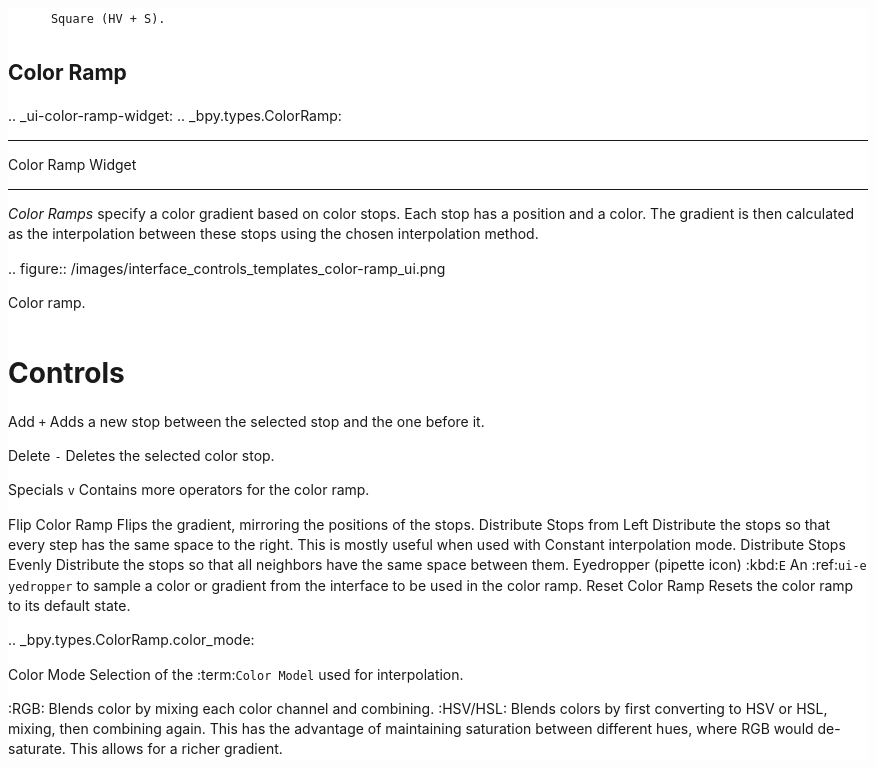           Square (HV + S).


## Color Ramp

.. _ui-color-ramp-widget:
.. _bpy.types.ColorRamp:

*****************
Color Ramp Widget
*****************

*Color Ramps* specify a color gradient based on color stops. Each stop has a position and a color.
The gradient is then calculated as the interpolation between these stops using the chosen
interpolation method.

.. figure:: /images/interface_controls_templates_color-ramp_ui.png

   Color ramp.


Controls
========

Add ``+``
   Adds a new stop between the selected stop and the one before it.

Delete ``-``
   Deletes the selected color stop.

Specials ``v``
   Contains more operators for the color ramp.

   Flip Color Ramp
      Flips the gradient, mirroring the positions of the stops.
   Distribute Stops from Left
      Distribute the stops so that every step has the same space to the right.
      This is mostly useful when used with Constant interpolation mode.
   Distribute Stops Evenly
      Distribute the stops so that all neighbors have the same space between them.
   Eyedropper (pipette icon) :kbd:`E`
      An :ref:`ui-eyedropper` to sample a color or gradient from the interface to be used in the color ramp.
   Reset Color Ramp
      Resets the color ramp to its default state.

.. _bpy.types.ColorRamp.color_mode:

Color Mode
   Selection of the :term:`Color Model` used for interpolation.

   :RGB:
      Blends color by mixing each color channel and combining.
   :HSV/HSL:
      Blends colors by first converting to HSV or HSL, mixing, then combining again.
      This has the advantage of maintaining saturation between different hues,
      where RGB would de-saturate. This allows for a richer gradient.
